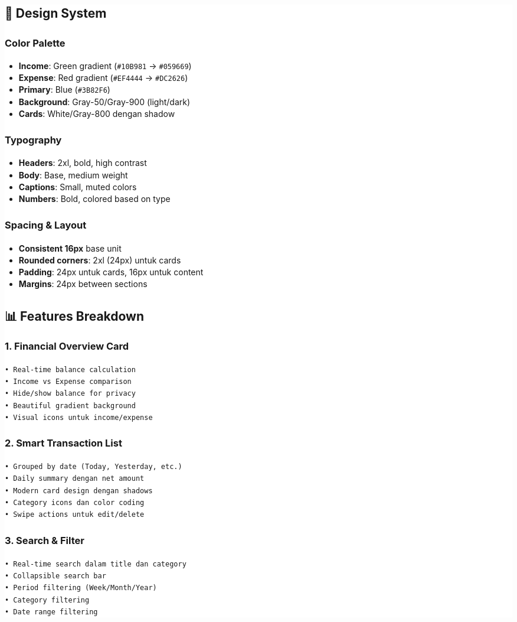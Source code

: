 ## 🎨 Design System

### **Color Palette**
- **Income**: Green gradient (`#10B981` → `#059669`)
- **Expense**: Red gradient (`#EF4444` → `#DC2626`)  
- **Primary**: Blue (`#3B82F6`)
- **Background**: Gray-50/Gray-900 (light/dark)
- **Cards**: White/Gray-800 dengan shadow

### **Typography**
- **Headers**: 2xl, bold, high contrast
- **Body**: Base, medium weight  
- **Captions**: Small, muted colors
- **Numbers**: Bold, colored based on type

### **Spacing & Layout**
- **Consistent 16px** base unit
- **Rounded corners**: 2xl (24px) untuk cards
- **Padding**: 24px untuk cards, 16px untuk content
- **Margins**: 24px between sections

## 📊 Features Breakdown

### 1. **Financial Overview Card**
```tsx
• Real-time balance calculation
• Income vs Expense comparison  
• Hide/show balance for privacy
• Beautiful gradient background
• Visual icons untuk income/expense
```

### 2. **Smart Transaction List**
```tsx
• Grouped by date (Today, Yesterday, etc.)
• Daily summary dengan net amount
• Modern card design dengan shadows
• Category icons dan color coding
• Swipe actions untuk edit/delete
```

### 3. **Search & Filter**
```tsx
• Real-time search dalam title dan category
• Collapsible search bar
• Period filtering (Week/Month/Year)
• Category filtering
• Date range filtering
```
